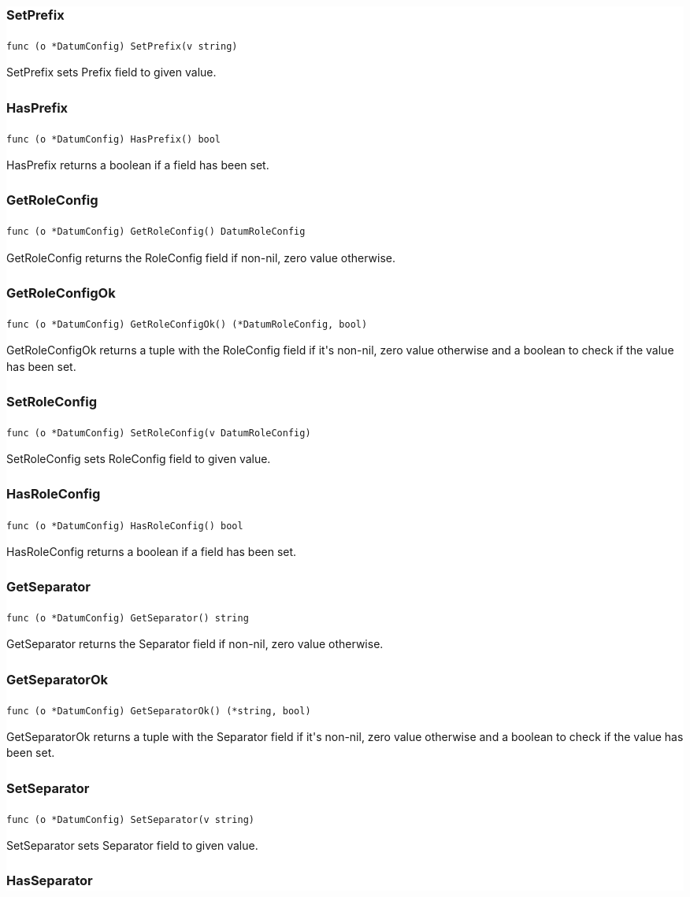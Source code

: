 ### SetPrefix

`func (o *DatumConfig) SetPrefix(v string)`

SetPrefix sets Prefix field to given value.

### HasPrefix

`func (o *DatumConfig) HasPrefix() bool`

HasPrefix returns a boolean if a field has been set.

### GetRoleConfig

`func (o *DatumConfig) GetRoleConfig() DatumRoleConfig`

GetRoleConfig returns the RoleConfig field if non-nil, zero value otherwise.

### GetRoleConfigOk

`func (o *DatumConfig) GetRoleConfigOk() (*DatumRoleConfig, bool)`

GetRoleConfigOk returns a tuple with the RoleConfig field if it's non-nil, zero value otherwise
and a boolean to check if the value has been set.

### SetRoleConfig

`func (o *DatumConfig) SetRoleConfig(v DatumRoleConfig)`

SetRoleConfig sets RoleConfig field to given value.

### HasRoleConfig

`func (o *DatumConfig) HasRoleConfig() bool`

HasRoleConfig returns a boolean if a field has been set.

### GetSeparator

`func (o *DatumConfig) GetSeparator() string`

GetSeparator returns the Separator field if non-nil, zero value otherwise.

### GetSeparatorOk

`func (o *DatumConfig) GetSeparatorOk() (*string, bool)`

GetSeparatorOk returns a tuple with the Separator field if it's non-nil, zero value otherwise
and a boolean to check if the value has been set.

### SetSeparator

`func (o *DatumConfig) SetSeparator(v string)`

SetSeparator sets Separator field to given value.

### HasSeparator
